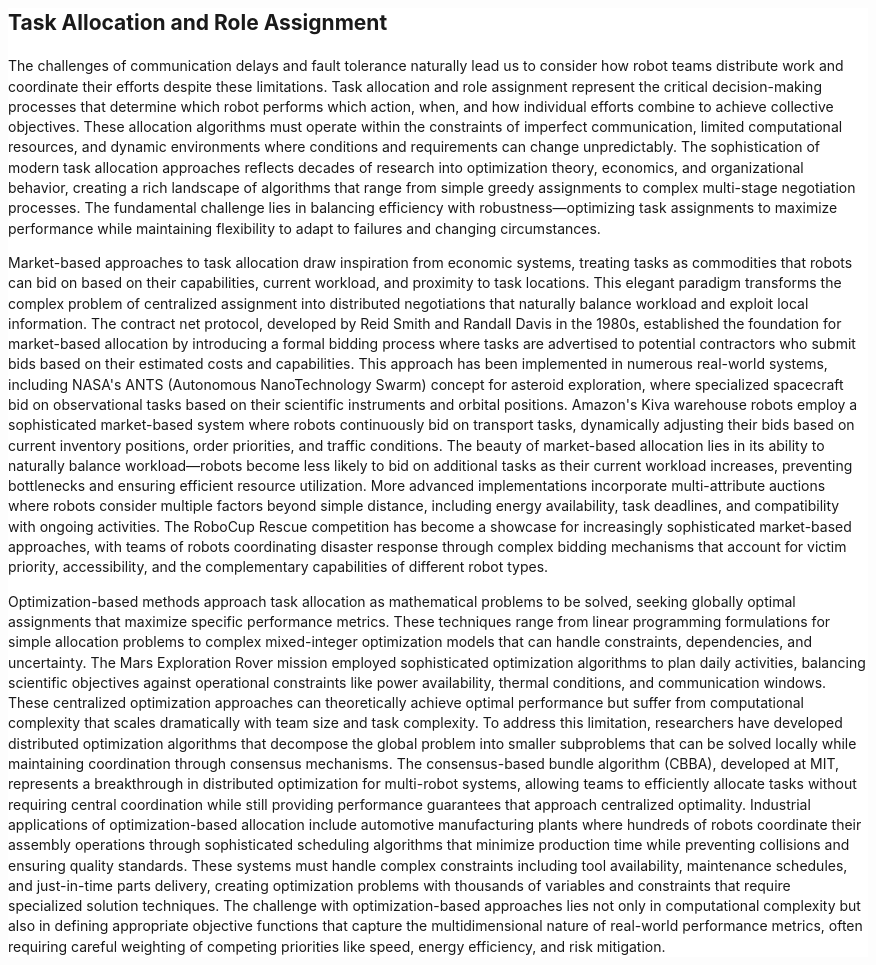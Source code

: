## Task Allocation and Role Assignment

The challenges of communication delays and fault tolerance naturally lead us to consider how robot teams distribute work and coordinate their efforts despite these limitations. Task allocation and role assignment represent the critical decision-making processes that determine which robot performs which action, when, and how individual efforts combine to achieve collective objectives. These allocation algorithms must operate within the constraints of imperfect communication, limited computational resources, and dynamic environments where conditions and requirements can change unpredictably. The sophistication of modern task allocation approaches reflects decades of research into optimization theory, economics, and organizational behavior, creating a rich landscape of algorithms that range from simple greedy assignments to complex multi-stage negotiation processes. The fundamental challenge lies in balancing efficiency with robustness—optimizing task assignments to maximize performance while maintaining flexibility to adapt to failures and changing circumstances.

Market-based approaches to task allocation draw inspiration from economic systems, treating tasks as commodities that robots can bid on based on their capabilities, current workload, and proximity to task locations. This elegant paradigm transforms the complex problem of centralized assignment into distributed negotiations that naturally balance workload and exploit local information. The contract net protocol, developed by Reid Smith and Randall Davis in the 1980s, established the foundation for market-based allocation by introducing a formal bidding process where tasks are advertised to potential contractors who submit bids based on their estimated costs and capabilities. This approach has been implemented in numerous real-world systems, including NASA's ANTS (Autonomous NanoTechnology Swarm) concept for asteroid exploration, where specialized spacecraft bid on observational tasks based on their scientific instruments and orbital positions. Amazon's Kiva warehouse robots employ a sophisticated market-based system where robots continuously bid on transport tasks, dynamically adjusting their bids based on current inventory positions, order priorities, and traffic conditions. The beauty of market-based allocation lies in its ability to naturally balance workload—robots become less likely to bid on additional tasks as their current workload increases, preventing bottlenecks and ensuring efficient resource utilization. More advanced implementations incorporate multi-attribute auctions where robots consider multiple factors beyond simple distance, including energy availability, task deadlines, and compatibility with ongoing activities. The RoboCup Rescue competition has become a showcase for increasingly sophisticated market-based approaches, with teams of robots coordinating disaster response through complex bidding mechanisms that account for victim priority, accessibility, and the complementary capabilities of different robot types.

Optimization-based methods approach task allocation as mathematical problems to be solved, seeking globally optimal assignments that maximize specific performance metrics. These techniques range from linear programming formulations for simple allocation problems to complex mixed-integer optimization models that can handle constraints, dependencies, and uncertainty. The Mars Exploration Rover mission employed sophisticated optimization algorithms to plan daily activities, balancing scientific objectives against operational constraints like power availability, thermal conditions, and communication windows. These centralized optimization approaches can theoretically achieve optimal performance but suffer from computational complexity that scales dramatically with team size and task complexity. To address this limitation, researchers have developed distributed optimization algorithms that decompose the global problem into smaller subproblems that can be solved locally while maintaining coordination through consensus mechanisms. The consensus-based bundle algorithm (CBBA), developed at MIT, represents a breakthrough in distributed optimization for multi-robot systems, allowing teams to efficiently allocate tasks without requiring central coordination while still providing performance guarantees that approach centralized optimality. Industrial applications of optimization-based allocation include automotive manufacturing plants where hundreds of robots coordinate their assembly operations through sophisticated scheduling algorithms that minimize production time while preventing collisions and ensuring quality standards. These systems must handle complex constraints including tool availability, maintenance schedules, and just-in-time parts delivery, creating optimization problems with thousands of variables and constraints that require specialized solution techniques. The challenge with optimization-based approaches lies not only in computational complexity but also in defining appropriate objective functions that capture the multidimensional nature of real-world performance metrics, often requiring careful weighting of competing priorities like speed, energy efficiency, and risk mitigation.
